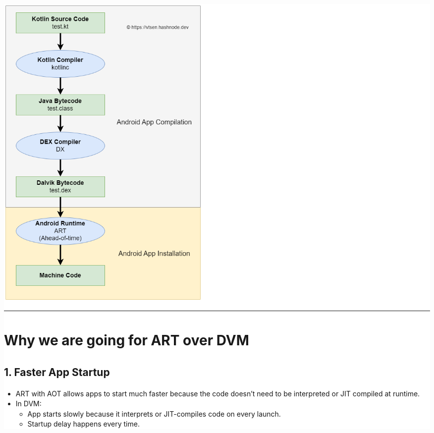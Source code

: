 <img src="/images/ART.png" alt="ART" width="400"/>

---
# Why we are going for ART over DVM

## 1. Faster App Startup
- ART with AOT allows apps to start much faster because the code doesn’t need to be interpreted or JIT compiled at runtime.
- In DVM:
  - App starts slowly because it interprets or JIT-compiles code on every launch.
  - Startup delay happens every time.
